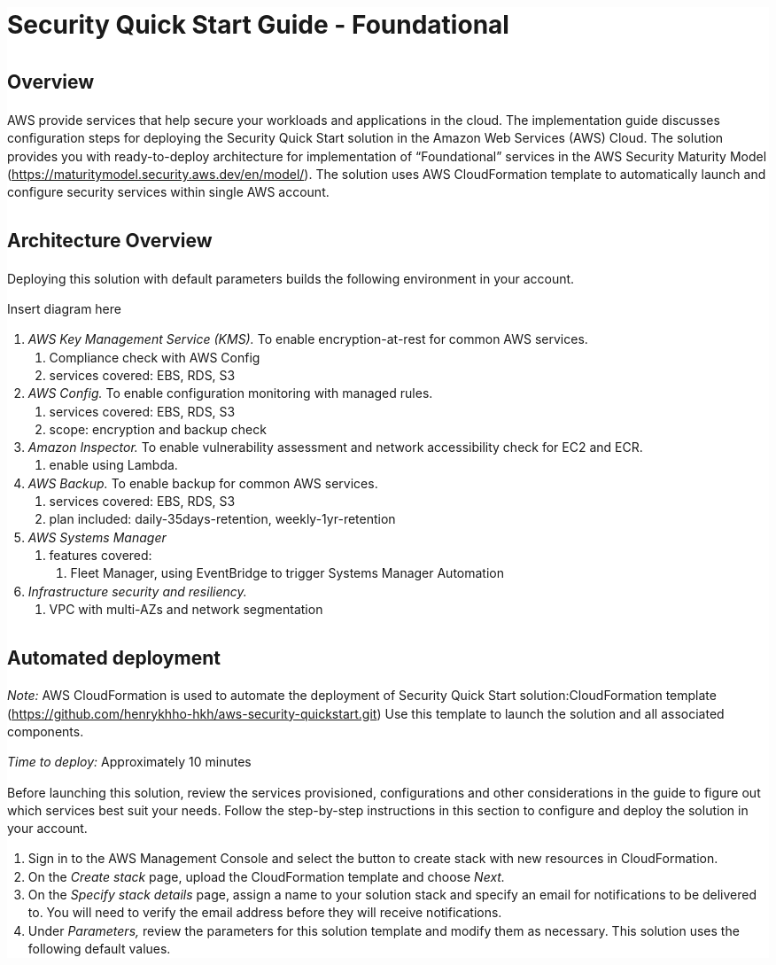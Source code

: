 # Security Quick Start Guide - Foundational

## Overview

AWS provide services that help secure your workloads and applications in the cloud. The implementation guide discusses configuration steps for deploying the Security Quick Start solution in the Amazon Web Services (AWS) Cloud. The solution provides you with ready-to-deploy architecture for implementation of “Foundational” services  in the AWS Security Maturity Model (https://maturitymodel.security.aws.dev/en/model/). The solution uses AWS CloudFormation template to automatically launch and configure security services within single AWS account. 

## Architecture Overview

Deploying this solution with default parameters builds the following environment in your account.

Insert diagram here

1. *AWS Key Management Service (KMS).* To enable encryption-at-rest for common AWS services.
    1. Compliance check with AWS Config
    2. services covered: EBS, RDS, S3
2. *AWS Config.* To enable configuration monitoring with managed rules.
    1. services covered: EBS, RDS, S3
    2. scope: encryption and backup check
3. *Amazon Inspector.* To enable vulnerability assessment and network accessibility check for EC2 and ECR.
    1. enable using Lambda.
4. *AWS Backup.* To enable backup for common AWS services.
    1. services covered: EBS, RDS, S3
    2. plan included: daily-35days-retention, weekly-1yr-retention
5. *AWS Systems Manager*
    1. features covered: 
        1. Fleet Manager, using EventBridge to trigger Systems Manager Automation
6. *Infrastructure security and resiliency.*
    1. VPC with multi-AZs and network segmentation

## Automated deployment

*Note:* AWS CloudFormation is used to automate the deployment of Security Quick Start solution:CloudFormation template (https://github.com/henrykhho-hkh/aws-security-quickstart.git)
Use this template to launch the solution and all associated components. 

*Time to deploy:* Approximately 10 minutes

Before launching this solution, review the services provisioned, configurations and other considerations in the guide to figure out which services best suit your needs. Follow the step-by-step instructions in this section to configure and deploy the solution in your account. 

1. Sign in to the AWS Management Console and select the button to create stack with new resources in CloudFormation.
2. On the *Create stack* page, upload the CloudFormation template and choose *Next.*
3. On the *Specify stack details* page, assign a name to your solution stack and specify an email for notifications to be delivered to. You will need to verify the email address before they will receive notifications. 
4. Under *Parameters,* review the parameters for this solution template and modify them as necessary. This solution uses the following default values.
